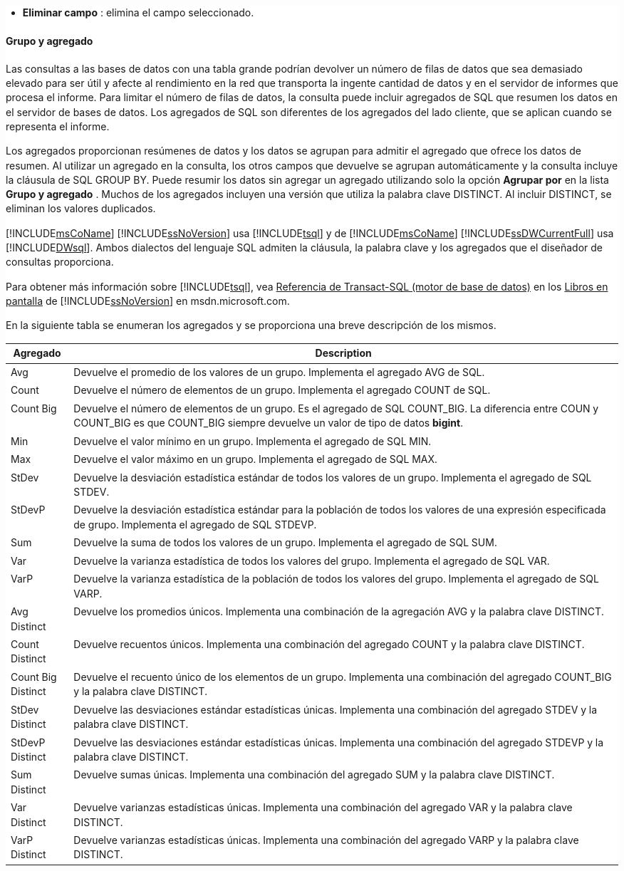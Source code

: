 -   **Eliminar campo** : elimina el campo seleccionado.  
  
#### Grupo y agregado  
 Las consultas a las bases de datos con una tabla grande podrían devolver un número de filas de datos que sea demasiado elevado para ser útil y afecte al rendimiento en la red que transporta la ingente cantidad de datos y en el servidor de informes que procesa el informe. Para limitar el número de filas de datos, la consulta puede incluir agregados de SQL que resumen los datos en el servidor de bases de datos. Los agregados de SQL son diferentes de los agregados del lado cliente, que se aplican cuando se representa el informe.  
  
 Los agregados proporcionan resúmenes de datos y los datos se agrupan para admitir el agregado que ofrece los datos de resumen. Al utilizar un agregado en la consulta, los otros campos que devuelve se agrupan automáticamente y la consulta incluye la cláusula de SQL GROUP BY. Puede resumir los datos sin agregar un agregado utilizando solo la opción **Agrupar por** en la lista **Grupo y agregado** . Muchos de los agregados incluyen una versión que utiliza la palabra clave DISTINCT. Al incluir DISTINCT, se eliminan los valores duplicados.  
  
 [!INCLUDE[msCoName](../../includes/msconame-md.md)] [!INCLUDE[ssNoVersion](../../includes/ssnoversion-md.md)] usa [!INCLUDE[tsql](../../includes/tsql-md.md)] y de [!INCLUDE[msCoName](../../includes/msconame-md.md)] [!INCLUDE[ssDWCurrentFull](../../includes/ssdwcurrentfull-md.md)] usa [!INCLUDE[DWsql](../../includes/dwsql-md.md)]. Ambos dialectos del lenguaje SQL admiten la cláusula, la palabra clave y los agregados que el diseñador de consultas proporciona.  
  
 Para obtener más información sobre [!INCLUDE[tsql](../../includes/tsql-md.md)], vea [Referencia de Transact-SQL &#40;motor de base de datos&#41;](../../t-sql/transact-sql-reference-database-engine.md) en los [Libros en pantalla](http://go.microsoft.com/fwlink/?LinkId=141687) de [!INCLUDE[ssNoVersion](../../includes/ssnoversion-md.md)] en msdn.microsoft.com.  
  
 En la siguiente tabla se enumeran los agregados y se proporciona una breve descripción de los mismos.  
  
|Agregado|Description|  
|---------------|-----------------|  
|Avg|Devuelve el promedio de los valores de un grupo. Implementa el agregado AVG de SQL.|  
|Count|Devuelve el número de elementos de un grupo. Implementa el agregado COUNT de SQL.|  
|Count Big|Devuelve el número de elementos de un grupo. Es el agregado de SQL COUNT_BIG. La diferencia entre COUN y COUNT_BIG es que COUNT_BIG siempre devuelve un valor de tipo de datos **bigint**.|  
|Min|Devuelve el valor mínimo en un grupo. Implementa el agregado de SQL MIN.|  
|Max|Devuelve el valor máximo en un grupo. Implementa el agregado de SQL MAX.|  
|StDev|Devuelve la desviación estadística estándar de todos los valores de un grupo. Implementa el agregado de SQL STDEV.|  
|StDevP|Devuelve la desviación estadística estándar para la población de todos los valores de una expresión especificada de grupo. Implementa el agregado de SQL STDEVP.|  
|Sum|Devuelve la suma de todos los valores de un grupo. Implementa el agregado de SQL SUM.|  
|Var|Devuelve la varianza estadística de todos los valores del grupo. Implementa el agregado de SQL VAR.|  
|VarP|Devuelve la varianza estadística de la población de todos los valores del grupo. Implementa el agregado de SQL VARP.|  
|Avg Distinct|Devuelve los promedios únicos. Implementa una combinación de la agregación AVG y la palabra clave DISTINCT.|  
|Count Distinct|Devuelve recuentos únicos. Implementa una combinación del agregado COUNT y la palabra clave DISTINCT.|  
|Count Big Distinct|Devuelve el recuento único de los elementos de un grupo. Implementa una combinación del agregado COUNT_BIG y la palabra clave DISTINCT.|  
|StDev Distinct|Devuelve las desviaciones estándar estadísticas únicas. Implementa una combinación del agregado STDEV y la palabra clave DISTINCT.|  
|StDevP Distinct|Devuelve las desviaciones estándar estadísticas únicas. Implementa una combinación del agregado STDEVP y la palabra clave DISTINCT.|  
|Sum Distinct|Devuelve sumas únicas. Implementa una combinación del agregado SUM y la palabra clave DISTINCT.|  
|Var Distinct|Devuelve varianzas estadísticas únicas. Implementa una combinación del agregado VAR y la palabra clave DISTINCT.|  
|VarP Distinct|Devuelve varianzas estadísticas únicas. Implementa una combinación del agregado VARP y la palabra clave DISTINCT.|  
  